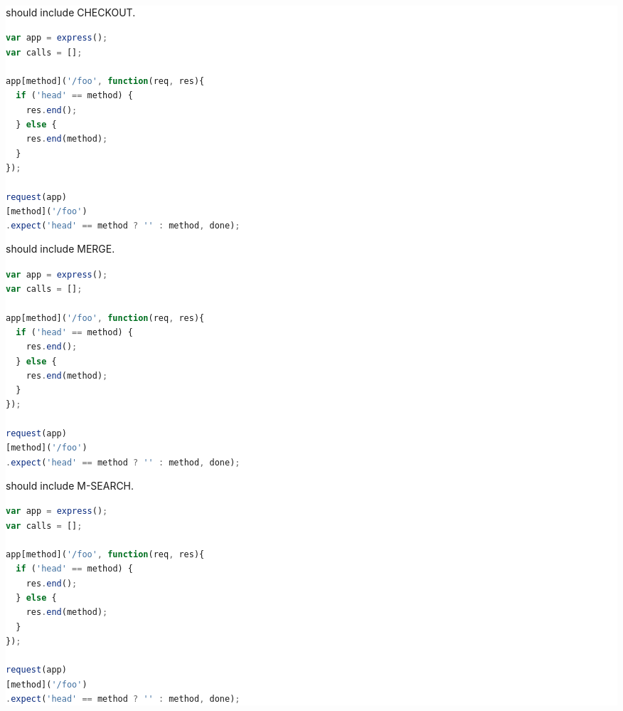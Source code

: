 should include CHECKOUT.

```js
var app = express();
var calls = [];

app[method]('/foo', function(req, res){
  if ('head' == method) {
    res.end();
  } else {
    res.end(method);
  }
});

request(app)
[method]('/foo')
.expect('head' == method ? '' : method, done);
```

should include MERGE.

```js
var app = express();
var calls = [];

app[method]('/foo', function(req, res){
  if ('head' == method) {
    res.end();
  } else {
    res.end(method);
  }
});

request(app)
[method]('/foo')
.expect('head' == method ? '' : method, done);
```

should include M-SEARCH.

```js
var app = express();
var calls = [];

app[method]('/foo', function(req, res){
  if ('head' == method) {
    res.end();
  } else {
    res.end(method);
  }
});

request(app)
[method]('/foo')
.expect('head' == method ? '' : method, done);
```

